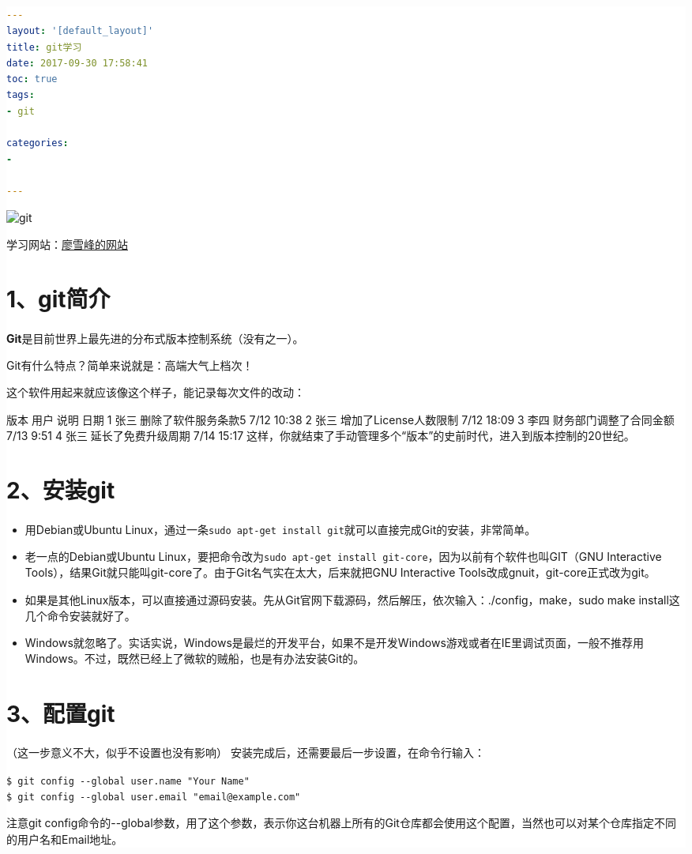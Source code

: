 ```yaml
---
layout: '[default_layout]'   
title: git学习                     
date: 2017-09-30 17:58:41  
toc: true                  
tags:                        
- git

categories:                  
- 

---
```

![git](https://www.liaoxuefeng.com/files/attachments/0013848605496402772ffdb6ab448deb7eef7baa124171b000/0)
<object width="340" height="86" data="http://music.163.com/style/swf/widget.swf?
sid=445154960&type=2&auto=0&width=320&height=66" 
type="application/x-shockwave-flash"></object>  

学习网站：[廖雪峰的网站](https://www.liaoxuefeng.com/wiki/0013739516305929606dd18361248578c67b8067c8c017b000)
# 1、git简介
**Git**是目前世界上最先进的分布式版本控制系统（没有之一）。

Git有什么特点？简单来说就是：高端大气上档次！

这个软件用起来就应该像这个样子，能记录每次文件的改动：

版本  用户  说明  日期
1   张三  删除了软件服务条款5  7/12 10:38
2   张三  增加了License人数限制  7/12 18:09
3   李四  财务部门调整了合同金额 7/13 9:51
4   张三  延长了免费升级周期   7/14 15:17
这样，你就结束了手动管理多个“版本”的史前时代，进入到版本控制的20世纪。

# 2、安装git
- 用Debian或Ubuntu Linux，通过一条`sudo apt-get install git`就可以直接完成Git的安装，非常简单。

- 老一点的Debian或Ubuntu Linux，要把命令改为`sudo apt-get install git-core`，因为以前有个软件也叫GIT（GNU Interactive Tools），结果Git就只能叫git-core了。由于Git名气实在太大，后来就把GNU Interactive Tools改成gnuit，git-core正式改为git。

- 如果是其他Linux版本，可以直接通过源码安装。先从Git官网下载源码，然后解压，依次输入：./config，make，sudo make install这几个命令安装就好了。

- Windows就忽略了。实话实说，Windows是最烂的开发平台，如果不是开发Windows游戏或者在IE里调试页面，一般不推荐用Windows。不过，既然已经上了微软的贼船，也是有办法安装Git的。

# 3、配置git
（这一步意义不大，似乎不设置也没有影响）
安装完成后，还需要最后一步设置，在命令行输入：   

    $ git config --global user.name "Your Name"
    $ git config --global user.email "email@example.com"
注意git config命令的--global参数，用了这个参数，表示你这台机器上所有的Git仓库都会使用这个配置，当然也可以对某个仓库指定不同的用户名和Email地址。
